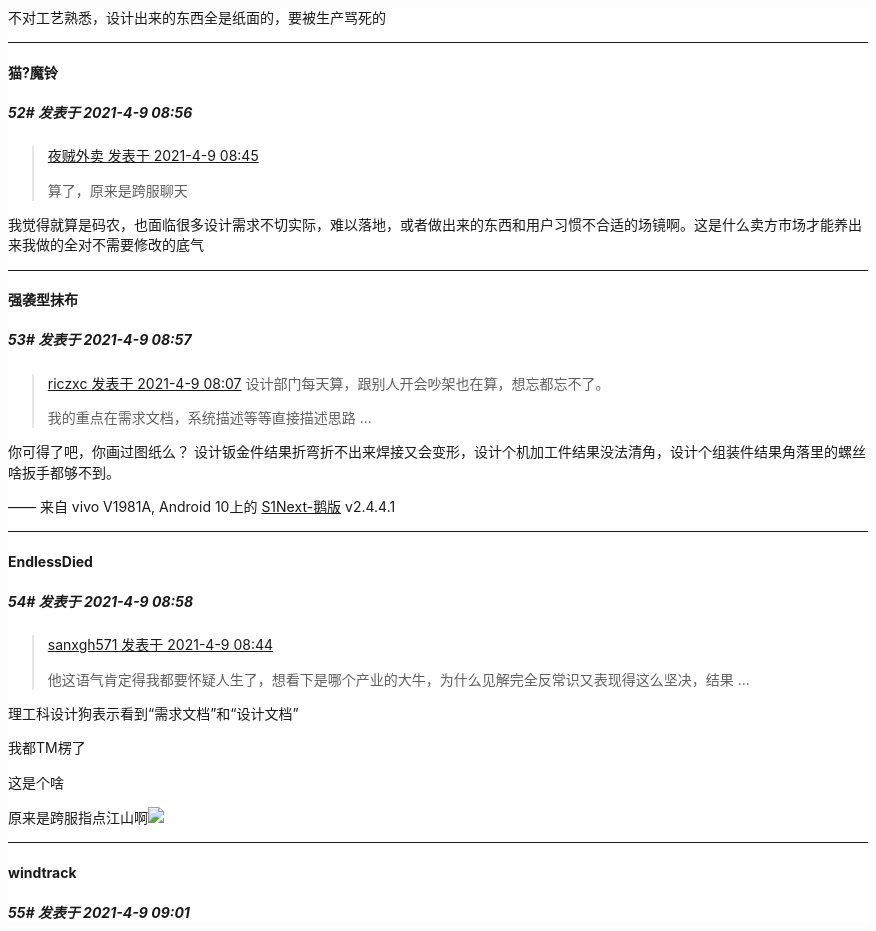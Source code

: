 
不对工艺熟悉，设计出来的东西全是纸面的，要被生产骂死的


-----

####  猫?魔铃  
##### 52#       发表于 2021-4-9 08:56


<blockquote><a href="httphttps://bbs.saraba1st.com/2b/forum.php?mod=redirect&amp;goto=findpost&amp;pid=50879925&amp;ptid=1997996" target="_blank">夜贼外卖 发表于 2021-4-9 08:45</a>

算了，原来是跨服聊天</blockquote>
我觉得就算是码农，也面临很多设计需求不切实际，难以落地，或者做出来的东西和用户习惯不合适的场镜啊。这是什么卖方市场才能养出来我做的全对不需要修改的底气


-----

####  强袭型抹布  
##### 53#       发表于 2021-4-9 08:57


<blockquote><a href="httphttps://bbs.saraba1st.com/2b/forum.php?mod=redirect&amp;goto=findpost&amp;pid=50879699&amp;ptid=1997996" target="_blank">riczxc 发表于 2021-4-9 08:07</a>
设计部门每天算，跟别人开会吵架也在算，想忘都忘不了。

我的重点在需求文档，系统描述等等直接描述思路 ...</blockquote>
你可得了吧，你画过图纸么？
设计钣金件结果折弯折不出来焊接又会变形，设计个机加工件结果没法清角，设计个组装件结果角落里的螺丝啥扳手都够不到。

—— 来自 vivo V1981A, Android 10上的 [S1Next-鹅版](https://github.com/ykrank/S1-Next/releases) v2.4.4.1


-----

####  EndlessDied  
##### 54#       发表于 2021-4-9 08:58


<blockquote><a href="httphttps://bbs.saraba1st.com/2b/forum.php?mod=redirect&amp;goto=findpost&amp;pid=50879916&amp;ptid=1997996" target="_blank">sanxgh571 发表于 2021-4-9 08:44</a>

他这语气肯定得我都要怀疑人生了，想看下是哪个产业的大牛，为什么见解完全反常识又表现得这么坚决，结果 ...</blockquote>
理工科设计狗表示看到“需求文档”和“设计文档”

我都TM楞了

这是个啥


原来是跨服指点江山啊<img src="https://static.saraba1st.com/image/smiley/face2017/245.png" referrerpolicy="no-referrer">


-----

####  windtrack  
##### 55#       发表于 2021-4-9 09:01
